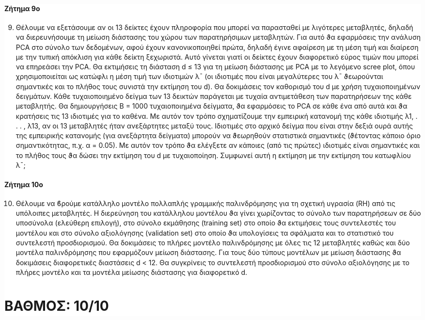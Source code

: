 #### Ζήτημα 9ο
9. Θέλουµε να εξετάσουµε αν οι 13 δείκτες έχουν πληροφορία που µπορεί
να παρασταθεί µε λιγότερες µεταβλητές, δηλαδή να διερευνήσουµε τη
µείωση διάστασης του χώρου των παρατηρήσιµων µεταβλητών. Για αυτό ϑα εφαρµόσεις την ανάλυση PCA στο σύνολο των δεδοµένων, αφού
έχουν κανονικοποιηθεί πρώτα, δηλαδή έγινε αφαίρεση µε τη µέση τιµή
και διαίρεση µε την τυπική απόκλιση για κάθε δείκτη ξεχωριστά. Αυτό
γίνεται γιατί οι δείκτες έχουν διαφορετικό εύρος τιµών που µπορεί να
επηρεάσει την PCA. Θα εκτιµήσεις τη διάσταση d ≤ 13 για τη µείωση
διάστασης µε PCA µε το λεγόµενο scree plot, όπου χρησιµοποιείται ως
κατώφλι η µέση τιµή των ιδιοτιµών λ¯ (οι ιδιοτιµές που είναι µεγαλύτερες
του λ¯ ϑεωρούνται σηµαντικές και το πλήθος τους συνιστά την εκτίµηση
του d). Θα δοκιµάσεις τον καθορισµό του d µε χρήση τυχαιοποιηµένων δειγµάτων. Κάθε τυχαιοποιηµένο δείγµα των 13 δεικτών παράγεται
µε τυχαία αντιµετάθεση των παρατηρήσεων της κάθε µεταβλητής. Θα
δηµιουργήσεις B = 1000 τυχαιοποιηµένα δείγµατα, ϑα εφαρµόσεις το
PCA σε κάθε ένα από αυτά και ϑα κρατήσεις τις 13 ιδιοτιµές για το
καθένα. Με αυτόν τον τρόπο σχηµατίζουµε την εµπειρική κατανοµή
της κάθε ιδιοτιµής λ1, . . . , λ13, αν οι 13 µεταβλητές ήταν ανεξάρτητες
µεταξύ τους. Ιδιοτιµές στο αρχικό δείγµα που είναι στην δεξιά ουρά
αυτής της εµπειρικής κατανοµής (για ανεξάρτητα δείγµατα) µπορούν
να ϑεωρηθούν στατιστικά σηµαντικές (ϑέτοντας κάποιο όριο σηµαντικότητας, π.χ. α = 0.05). Με αυτόν τον τρόπο ϑα ελέγξετε αν κάποιες (από
τις πρώτες) ιδιοτιµές είναι σηµαντικές και το πλήθος τους ϑα δώσει την
εκτίµηση του d µε τυχαιοποίηση. Συµφωνεί αυτή η εκτίµηση µε την
εκτίµηση του κατωφλίου λ¯;

#### Ζήτημα 10ο
10. Θέλουµε να ϐρούµε κατάλληλο µοντέλο πολλαπλής γραµµικής παλινδρόµησης για τη σχετική υγρασία (RH) από τις υπόλοιπες µεταβλητές.
Η διερεύνηση του κατάλληλου µοντέλου ϑα γίνει χωρίζοντας το σύνολο
των παρατηρήσεων σε δύο υποσύνολα (ελεύθερη επιλογή), στο σύνολο εκµάθησης (training set) στο οποίο ϑα εκτιµήσεις τους συντελεστές
του µοντέλου και στο σύνολο αξιολόγησης (validation set) στο οποίο ϑα
υπολογίσεις τα σφάλµατα και το στατιστικό του συντελεστή προσδιορισµού. Θα δοκιµάσεις το πλήρες µοντέλο παλινδρόµησης µε όλες τις 12
µεταβλητές καθώς και δύο µοντέλα παλινδρόµησης που εφαρµόζουν
µείωση διάστασης. Για τους δύο τύπους µοντέλων µε µείωση διάστασης
ϑα δοκιµάσεις διαφορετικές διαστάσεις d < 12. Θα συγκρίνεις το συντελεστή προσδιορισµού στο σύνολο αξιολόγησης µε το πλήρες µοντέλο
και τα µοντέλα µείωσης διάστασης για διαφορετικό d.

# ΒΑΘΜΟΣ: 10/10
